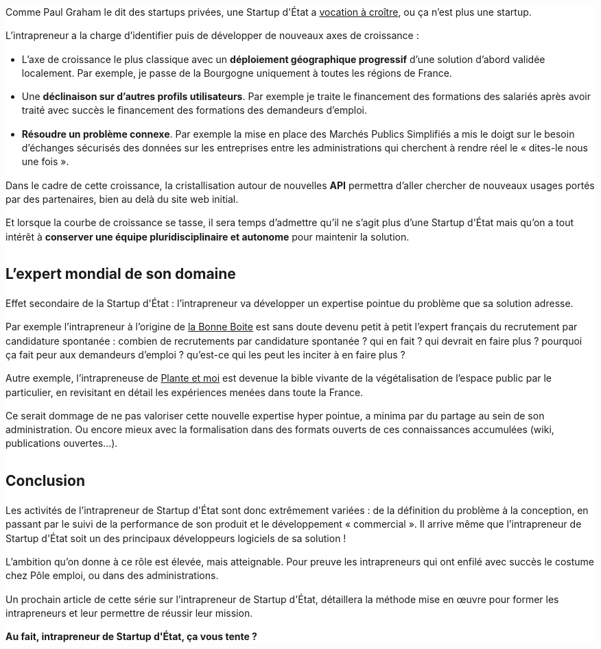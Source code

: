 Comme Paul Graham le dit des startups privées, une Startup d'État a [vocation à croître](http://www.paulgraham.com/growth.html), ou ça n’est plus une startup.

L’intrapreneur a la charge d’identifier puis de développer de nouveaux axes de croissance :

- L’axe de croissance le plus classique avec un **déploiement géographique progressif** d’une solution d’abord validée localement. Par exemple, je passe de la Bourgogne uniquement à toutes les régions de France.

- Une **déclinaison sur d’autres profils utilisateurs**. Par exemple je traite le financement des formations des salariés après avoir traité avec succès le financement des formations des demandeurs d’emploi.

- **Résoudre un problème connexe**. Par exemple la mise en place des Marchés Publics Simplifiés a mis le doigt sur le besoin d’échanges sécurisés des données sur les entreprises entre les administrations qui cherchent à rendre réel le « dites-le nous une fois ».

Dans le cadre de cette croissance, la cristallisation autour de nouvelles **API** permettra d’aller chercher de nouveaux usages portés par des partenaires, bien au delà du site web initial.

Et lorsque la courbe de croissance se tasse, il sera temps d’admettre qu’il ne s’agit plus d’une Startup d'État mais qu’on a tout intérêt à **conserver une équipe pluridisciplinaire et autonome** pour maintenir la solution.

## L’expert mondial de son domaine

Effet secondaire de la Startup d'État : l’intrapreneur va développer un expertise pointue du problème que sa solution adresse.

Par exemple l’intrapreneur à l’origine de [la Bonne Boite](https://labonneboite.pole-emploi.fr) est sans doute devenu petit à petit l’expert français du recrutement par candidature spontanée : combien de recrutements par candidature spontanée ? qui en fait ? qui devrait en faire plus ? pourquoi ça fait peur aux demandeurs d’emploi ? qu’est-ce qui les peut les inciter à en faire plus ?

Autre exemple, l’intrapreneuse de [Plante et moi](https://beta.gouv.fr/startup/plante-et-moi.html) est devenue la bible vivante de la végétalisation de l’espace public par le particulier, en revisitant en détail les expériences menées dans toute la France.

Ce serait dommage de ne pas valoriser cette nouvelle expertise hyper pointue, a minima par du partage au sein de son administration. Ou encore mieux avec la formalisation dans des formats ouverts de ces connaissances accumulées (wiki, publications ouvertes…).

## Conclusion

Les activités de l’intrapreneur de Startup d'État sont donc extrêmement variées : de la définition du problème à la conception, en passant par le suivi de la performance de son produit et le développement « commercial ». Il arrive même que l’intrapreneur de Startup d'État soit un des principaux développeurs logiciels de sa solution !

L’ambition qu’on donne à ce rôle est élevée, mais atteignable. Pour preuve les intrapreneurs qui ont enfilé avec succès le costume chez Pôle emploi, ou dans des administrations.

Un prochain article de cette série sur l’intrapreneur de Startup d'État, détaillera la méthode mise en œuvre pour former les intrapreneurs et leur permettre de réussir leur mission.

**Au fait, intrapreneur de Startup d'État, ça vous tente ?**
